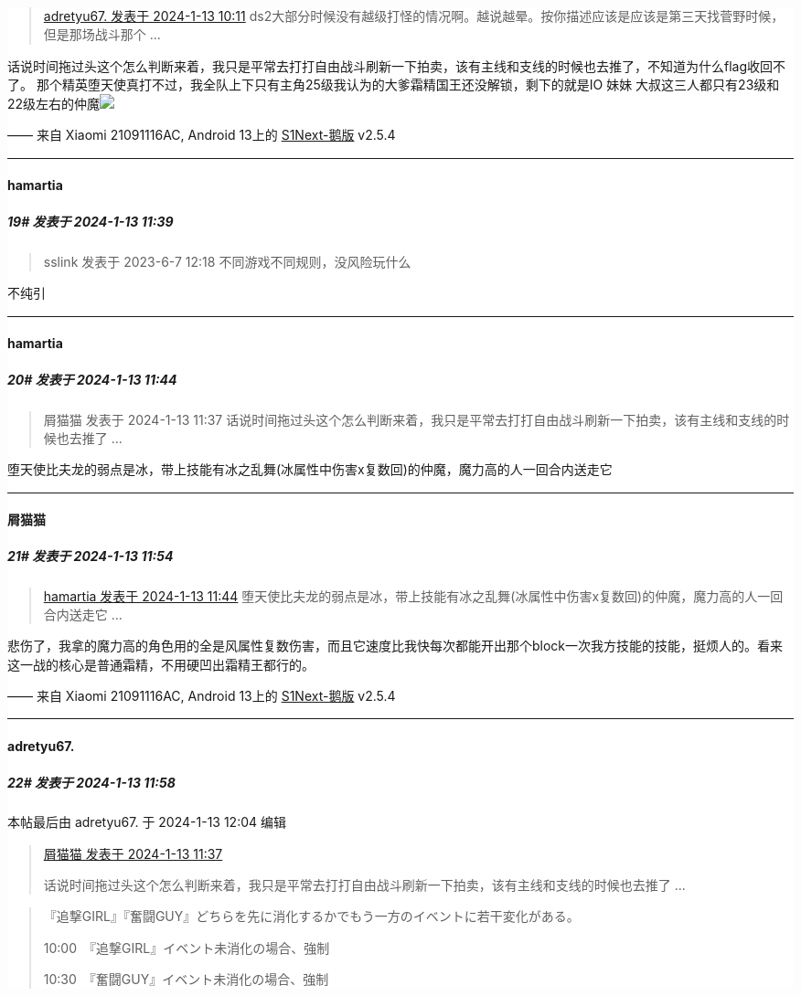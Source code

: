 <blockquote><a href="httphttps://bbs.saraba1st.com/2b/forum.php?mod=redirect&amp;goto=findpost&amp;pid=63634576&amp;ptid=2138748" target="_blank">adretyu67. 发表于 2024-1-13 10:11</a>
ds2大部分时候没有越级打怪的情况啊。越说越晕。按你描述应该是应该是第三天找菅野时候，但是那场战斗那个 ...</blockquote>
话说时间拖过头这个怎么判断来着，我只是平常去打打自由战斗刷新一下拍卖，该有主线和支线的时候也去推了，不知道为什么flag收回不了。
那个精英堕天使真打不过，我全队上下只有主角25级我认为的大爹霜精国王还没解锁，剩下的就是IO 妹妹 大叔这三人都只有23级和22级左右的仲魔<img src="https://static.saraba1st.com/image/smiley/face2017/068.png" referrerpolicy="no-referrer">

—— 来自 Xiaomi 21091116AC, Android 13上的 [S1Next-鹅版](https://github.com/ykrank/S1-Next/releases) v2.5.4

*****

####  hamartia  
##### 19#       发表于 2024-1-13 11:39

<blockquote>sslink 发表于 2023-6-7 12:18
不同游戏不同规则，没风险玩什么</blockquote>
不纯引

*****

####  hamartia  
##### 20#       发表于 2024-1-13 11:44

<blockquote>屑猫猫 发表于 2024-1-13 11:37
话说时间拖过头这个怎么判断来着，我只是平常去打打自由战斗刷新一下拍卖，该有主线和支线的时候也去推了 ...</blockquote>
堕天使比夫龙的弱点是冰，带上技能有冰之乱舞(冰属性中伤害x复数回)的仲魔，魔力高的人一回合内送走它

*****

####  屑猫猫  
##### 21#       发表于 2024-1-13 11:54

<blockquote><a href="httphttps://bbs.saraba1st.com/2b/forum.php?mod=redirect&amp;goto=findpost&amp;pid=63635369&amp;ptid=2138748" target="_blank">hamartia 发表于 2024-1-13 11:44</a>
堕天使比夫龙的弱点是冰，带上技能有冰之乱舞(冰属性中伤害x复数回)的仲魔，魔力高的人一回合内送走它 ...</blockquote>
悲伤了，我拿的魔力高的角色用的全是风属性复数伤害，而且它速度比我快每次都能开出那个block一次我方技能的技能，挺烦人的。看来这一战的核心是普通霜精，不用硬凹出霜精王都行的。

—— 来自 Xiaomi 21091116AC, Android 13上的 [S1Next-鹅版](https://github.com/ykrank/S1-Next/releases) v2.5.4

*****

####  adretyu67.  
##### 22#       发表于 2024-1-13 11:58

 本帖最后由 adretyu67. 于 2024-1-13 12:04 编辑 
<blockquote><a href="httphttps://bbs.saraba1st.com/2b/forum.php?mod=redirect&amp;goto=findpost&amp;pid=63635316&amp;ptid=2138748" target="_blank">屑猫猫 发表于 2024-1-13 11:37</a>

话说时间拖过头这个怎么判断来着，我只是平常去打打自由战斗刷新一下拍卖，该有主线和支线的时候也去推了 ...</blockquote><blockquote>『追撃GIRL』『奮闘GUY』どちらを先に消化するかでもう一方のイベントに若干変化がある。

10:00　『追撃GIRL』イベント未消化の場合、強制

10:30　『奮闘GUY』イベント未消化の場合、強制
